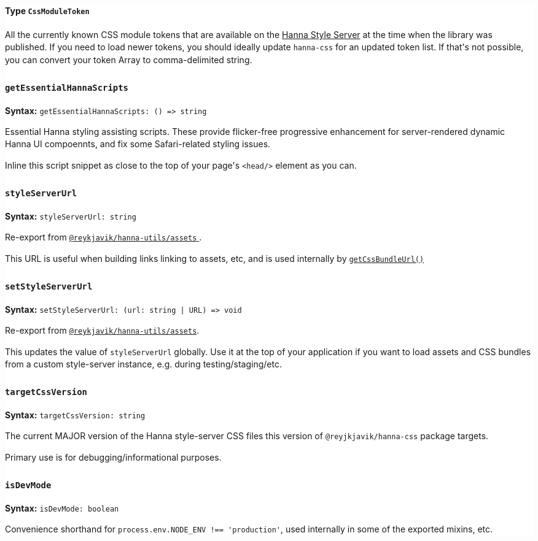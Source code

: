 #### Type `CssModuleToken`

All the currently known CSS module tokens that are available on the
[Hanna Style Server](https://github.com/reykjavikcity/hanna-server-styles) at
the time when the library was published. If you need to load newer tokens, you
should ideally update `hanna-css` for an updated token list. If that's not
possible, you can convert your token Array to comma-delimited string.

### `getEssentialHannaScripts`

**Syntax:** `getEssentialHannaScripts: () => string`

Essential Hanna styling assisting scripts. These provide flicker-free
progressive enhancement for server-rendered dynamic Hanna UI compoennts, and
fix some Safari-related styling issues.

Inline this script snippet as close to the top of your page's `<head/>`
element as you can.

### `styleServerUrl`

**Syntax:** `styleServerUrl: string`

Re-export from
[`@reykjavik/hanna-utils/assets` ](https://github.com/rvk-utd/hanna/tree/main/modules/hanna-utils#styleserverurl).

This URL is useful when building links linking to assets, etc, and is used
internally by [`getCssBundleUrl()`](#getcssbundleurl)

### `setStyleServerUrl`

**Syntax:** `setStyleServerUrl: (url: string | URL) => void`

Re-export from
[`@reykjavik/hanna-utils/assets`](<[../hanna-utils](https://github.com/rvk-utd/hanna/tree/main/modules/hanna-utils#setstyleserverurl)>).

This updates the value of `styleServerUrl` globally. Use it at the top of your
application if you want to load assets and CSS bundles from a custom
style-server instance, e.g. during testing/staging/etc.

### `targetCssVersion`

**Syntax:** `targetCssVersion: string`

The current MAJOR version of the Hanna style-server CSS files this version of
`@reyjkjavik/hanna-css` package targets.

Primary use is for debugging/informational purposes.

### `isDevMode`

**Syntax:** `isDevMode: boolean`

Convenience shorthand for `process.env.NODE_ENV !== 'production'`, used
internally in some of the exported mixins, etc.
